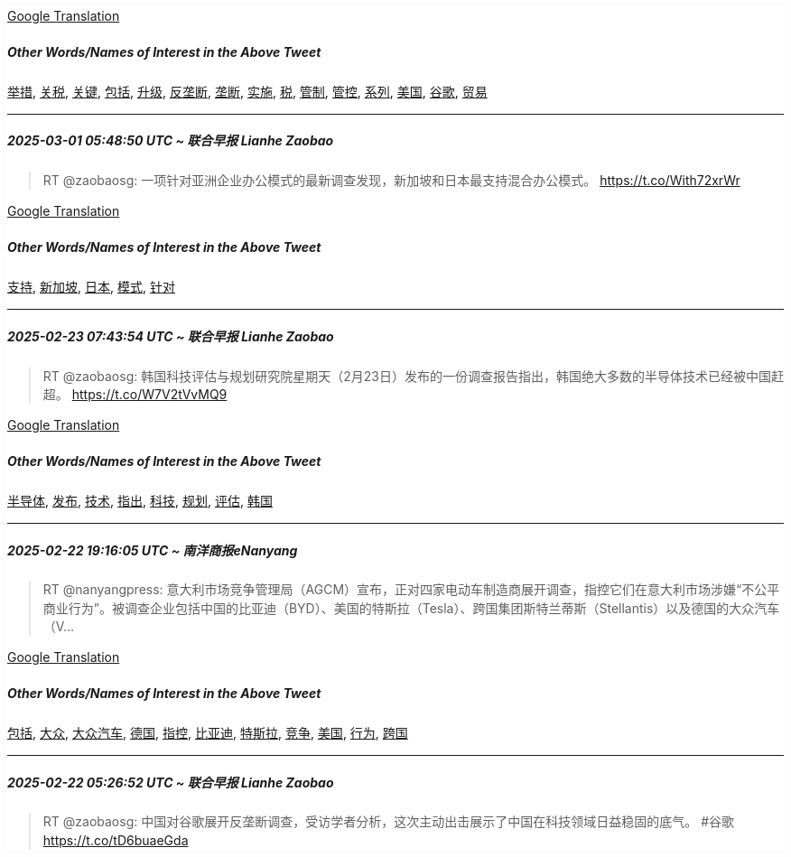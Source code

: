 [Google Translation](https://translate.google.com/?hi=en&tab=TT&sl=zh-CN&tl=en&op=translate&text=RT+%40ChineseWSJ%3A+%E5%85%A8%E7%90%83%E6%9C%80%E5%A4%A7%E7%9A%84%E4%B8%A4%E4%B8%AA%E7%BB%8F%E6%B5%8E%E4%BD%93%E4%B9%8B%E9%97%B4%E7%9A%84%E8%B4%B8%E6%98%93%E6%88%98%E5%8D%87%E7%BA%A7%EF%BC%8C%E4%B8%AD%E5%9B%BD%E5%AF%B9%E9%83%A8%E5%88%86%E7%BE%8E%E5%9B%BD%E8%BF%9B%E5%8F%A3%E4%BA%A7%E5%93%81%E5%BE%81%E6%94%B6%E4%B8%80%E7%B3%BB%E5%88%97%E6%96%B0%E5%85%B3%E7%A8%8E%EF%BC%8C%E5%B9%B6%E5%B0%86%E5%A4%9A%E5%AE%B6%E7%BE%8E%E5%9B%BD%E5%85%AC%E5%8F%B8%E5%88%97%E5%85%A5%E5%87%BA%E5%8F%A3%E7%AE%A1%E5%88%B6%E7%AE%A1%E6%8E%A7%E5%90%8D%E5%8D%95%E3%80%82%E4%B8%AD%E5%9B%BD%E5%B7%B2%E5%AF%B9%E7%BE%8E%E5%9B%BD%E6%AD%A4%E5%89%8D%E4%B8%8A%E8%B0%83%E5%85%B3%E7%A8%8E%E7%9A%84%E4%B8%BE%E6%8E%AA%E5%81%9A%E5%87%BA%E5%9B%9E%E5%BA%94%EF%BC%8C%E5%8C%85%E6%8B%AC%E5%AF%B9%E5%85%B3%E9%94%AE%E7%9F%BF%E4%BA%A7%E5%AE%9E%E6%96%BD%E5%87%BA%E5%8F%A3%E7%AE%A1%E5%88%B6%EF%BC%8C%E5%B9%B6%E5%AF%B9%E8%B0%B7%E6%AD%8C%E5%B1%95%E5%BC%80%E5%8F%8D%E5%9E%84%E6%96%AD%E8%B0%83%E6%9F%A5%E3%80%82https%3A%2F%2Ft.co%2FL6Xr%E2%80%A6)
##### Other Words/Names of Interest in the Above Tweet
[举措](举措.md), [关税](关税.md), [关键](关键.md), [包括](包括.md), [升级](升级.md), [反垄断](反垄断.md), [垄断](垄断.md), [实施](实施.md), [税](税.md), [管制](管制.md), [管控](管控.md), [系列](系列.md), [美国](美国.md), [谷歌](谷歌.md), [贸易](贸易.md)
___
##### 2025-03-01 05:48:50 UTC ~ 联合早报 Lianhe Zaobao
> RT @zaobaosg: 一项针对亚洲企业办公模式的最新调查发现，新加坡和日本最支持混合办公模式。 https://t.co/With72xrWr

[Google Translation](https://translate.google.com/?hi=en&tab=TT&sl=zh-CN&tl=en&op=translate&text=RT+%40zaobaosg%3A+%E4%B8%80%E9%A1%B9%E9%92%88%E5%AF%B9%E4%BA%9A%E6%B4%B2%E4%BC%81%E4%B8%9A%E5%8A%9E%E5%85%AC%E6%A8%A1%E5%BC%8F%E7%9A%84%E6%9C%80%E6%96%B0%E8%B0%83%E6%9F%A5%E5%8F%91%E7%8E%B0%EF%BC%8C%E6%96%B0%E5%8A%A0%E5%9D%A1%E5%92%8C%E6%97%A5%E6%9C%AC%E6%9C%80%E6%94%AF%E6%8C%81%E6%B7%B7%E5%90%88%E5%8A%9E%E5%85%AC%E6%A8%A1%E5%BC%8F%E3%80%82+https%3A%2F%2Ft.co%2FWith72xrWr)
##### Other Words/Names of Interest in the Above Tweet
[支持](支持.md), [新加坡](新加坡.md), [日本](日本.md), [模式](模式.md), [针对](针对.md)
___
##### 2025-02-23 07:43:54 UTC ~ 联合早报 Lianhe Zaobao
> RT @zaobaosg: 韩国科技评估与规划研究院星期天（2月23日）发布的一份调查报告指出，韩国绝大多数的半导体技术已经被中国赶超。 https://t.co/W7V2tVvMQ9

[Google Translation](https://translate.google.com/?hi=en&tab=TT&sl=zh-CN&tl=en&op=translate&text=RT+%40zaobaosg%3A+%E9%9F%A9%E5%9B%BD%E7%A7%91%E6%8A%80%E8%AF%84%E4%BC%B0%E4%B8%8E%E8%A7%84%E5%88%92%E7%A0%94%E7%A9%B6%E9%99%A2%E6%98%9F%E6%9C%9F%E5%A4%A9%EF%BC%882%E6%9C%8823%E6%97%A5%EF%BC%89%E5%8F%91%E5%B8%83%E7%9A%84%E4%B8%80%E4%BB%BD%E8%B0%83%E6%9F%A5%E6%8A%A5%E5%91%8A%E6%8C%87%E5%87%BA%EF%BC%8C%E9%9F%A9%E5%9B%BD%E7%BB%9D%E5%A4%A7%E5%A4%9A%E6%95%B0%E7%9A%84%E5%8D%8A%E5%AF%BC%E4%BD%93%E6%8A%80%E6%9C%AF%E5%B7%B2%E7%BB%8F%E8%A2%AB%E4%B8%AD%E5%9B%BD%E8%B5%B6%E8%B6%85%E3%80%82+https%3A%2F%2Ft.co%2FW7V2tVvMQ9)
##### Other Words/Names of Interest in the Above Tweet
[半导体](半导体.md), [发布](发布.md), [技术](技术.md), [指出](指出.md), [科技](科技.md), [规划](规划.md), [评估](评估.md), [韩国](韩国.md)
___
##### 2025-02-22 19:16:05 UTC ~ 南洋商报eNanyang
> RT @nanyangpress: 意大利市场竞争管理局（AGCM）宣布，正对四家电动车制造商展开调查，指控它们在意大利市场涉嫌“不公平商业行为”。被调查企业包括中国的比亚迪（BYD）、美国的特斯拉（Tesla）、跨国集团斯特兰蒂斯（Stellantis）以及德国的大众汽车（V…

[Google Translation](https://translate.google.com/?hi=en&tab=TT&sl=zh-CN&tl=en&op=translate&text=RT+%40nanyangpress%3A+%E6%84%8F%E5%A4%A7%E5%88%A9%E5%B8%82%E5%9C%BA%E7%AB%9E%E4%BA%89%E7%AE%A1%E7%90%86%E5%B1%80%EF%BC%88AGCM%EF%BC%89%E5%AE%A3%E5%B8%83%EF%BC%8C%E6%AD%A3%E5%AF%B9%E5%9B%9B%E5%AE%B6%E7%94%B5%E5%8A%A8%E8%BD%A6%E5%88%B6%E9%80%A0%E5%95%86%E5%B1%95%E5%BC%80%E8%B0%83%E6%9F%A5%EF%BC%8C%E6%8C%87%E6%8E%A7%E5%AE%83%E4%BB%AC%E5%9C%A8%E6%84%8F%E5%A4%A7%E5%88%A9%E5%B8%82%E5%9C%BA%E6%B6%89%E5%AB%8C%E2%80%9C%E4%B8%8D%E5%85%AC%E5%B9%B3%E5%95%86%E4%B8%9A%E8%A1%8C%E4%B8%BA%E2%80%9D%E3%80%82%E8%A2%AB%E8%B0%83%E6%9F%A5%E4%BC%81%E4%B8%9A%E5%8C%85%E6%8B%AC%E4%B8%AD%E5%9B%BD%E7%9A%84%E6%AF%94%E4%BA%9A%E8%BF%AA%EF%BC%88BYD%EF%BC%89%E3%80%81%E7%BE%8E%E5%9B%BD%E7%9A%84%E7%89%B9%E6%96%AF%E6%8B%89%EF%BC%88Tesla%EF%BC%89%E3%80%81%E8%B7%A8%E5%9B%BD%E9%9B%86%E5%9B%A2%E6%96%AF%E7%89%B9%E5%85%B0%E8%92%82%E6%96%AF%EF%BC%88Stellantis%EF%BC%89%E4%BB%A5%E5%8F%8A%E5%BE%B7%E5%9B%BD%E7%9A%84%E5%A4%A7%E4%BC%97%E6%B1%BD%E8%BD%A6%EF%BC%88V%E2%80%A6)
##### Other Words/Names of Interest in the Above Tweet
[包括](包括.md), [大众](大众.md), [大众汽车](大众汽车.md), [德国](德国.md), [指控](指控.md), [比亚迪](比亚迪.md), [特斯拉](特斯拉.md), [竞争](竞争.md), [美国](美国.md), [行为](行为.md), [跨国](跨国.md)
___
##### 2025-02-22 05:26:52 UTC ~ 联合早报 Lianhe Zaobao
> RT @zaobaosg: 中国对谷歌展开反垄断调查，受访学者分析，这次主动出击展示了中国在科技领域日益稳固的底气。 #谷歌 https://t.co/tD6buaeGda
